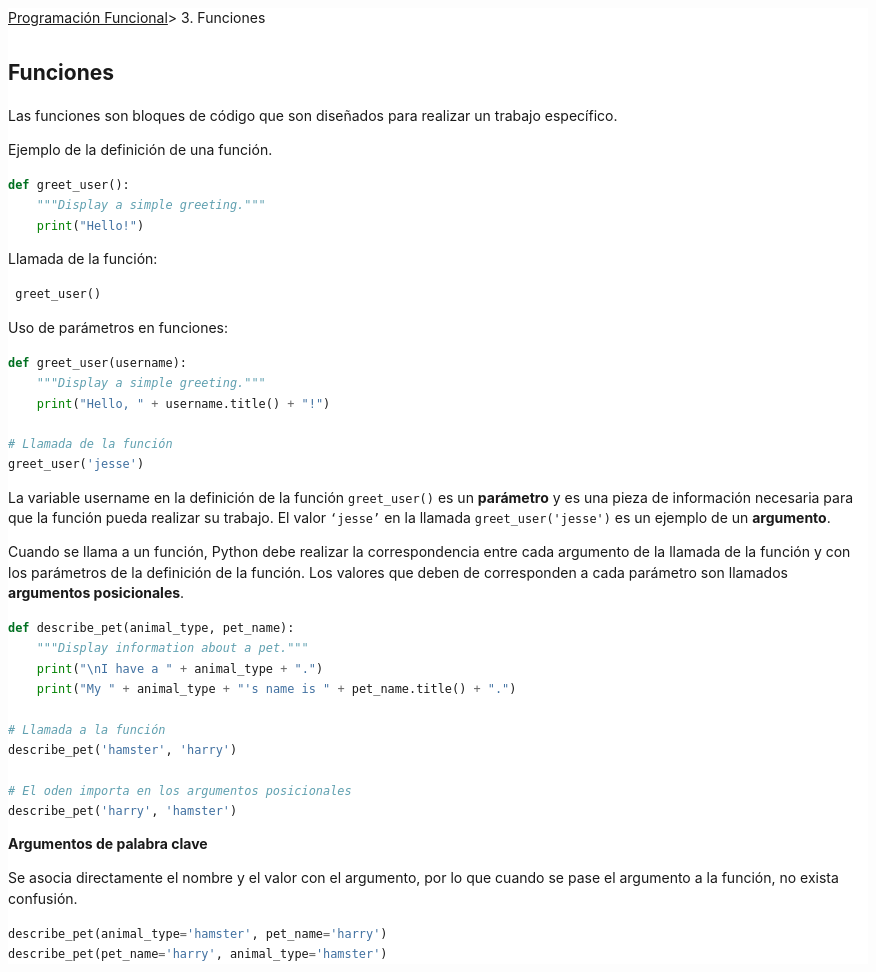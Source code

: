 [Programación Funcional](../README.md)> 3. Funciones

## Funciones

Las funciones son bloques de código que son diseñados para realizar un trabajo específico.

Ejemplo de la definición de una función.

```python
def greet_user():
    """Display a simple greeting."""
    print("Hello!")
```

Llamada de la función:

```python
 greet_user()
```

Uso de parámetros en funciones:

```python
def greet_user(username):
    """Display a simple greeting."""
    print("Hello, " + username.title() + "!")

# Llamada de la función
greet_user('jesse')
```

La variable username en la definición de la función `greet_user()` es un **parámetro** y es una pieza de información necesaria para que la función pueda realizar su trabajo. El valor `‘jesse’` en la llamada `greet_user('jesse')` es un ejemplo de un **argumento**.

Cuando se llama a un función, Python debe realizar la correspondencia entre cada argumento de la llamada de la función y con los parámetros de la definición de la función. Los valores que deben de corresponden a cada parámetro son llamados **argumentos posicionales**.

```python
def describe_pet(animal_type, pet_name): 
    """Display information about a pet."""
    print("\nI have a " + animal_type + ".")
    print("My " + animal_type + "'s name is " + pet_name.title() + ".")

# Llamada a la función
describe_pet('hamster', 'harry')

# El oden importa en los argumentos posicionales
describe_pet('harry', 'hamster')
```

**Argumentos de palabra clave**

Se asocia directamente el nombre y el valor con el argumento, por lo que cuando se pase el argumento a la función, no exista confusión.

```python
describe_pet(animal_type='hamster', pet_name='harry')
describe_pet(pet_name='harry', animal_type='hamster')
```
